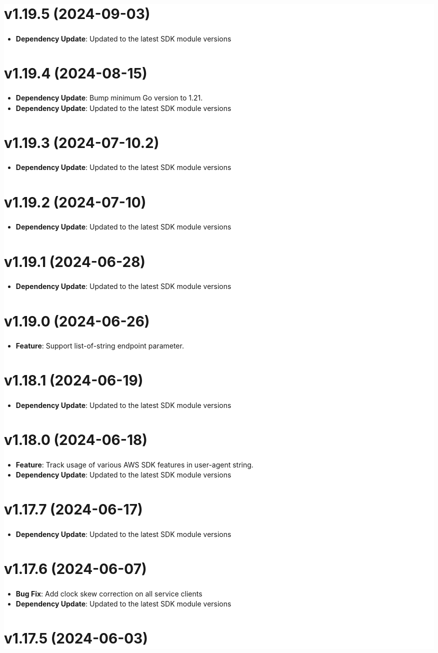 # v1.19.5 (2024-09-03)

* **Dependency Update**: Updated to the latest SDK module versions

# v1.19.4 (2024-08-15)

* **Dependency Update**: Bump minimum Go version to 1.21.
* **Dependency Update**: Updated to the latest SDK module versions

# v1.19.3 (2024-07-10.2)

* **Dependency Update**: Updated to the latest SDK module versions

# v1.19.2 (2024-07-10)

* **Dependency Update**: Updated to the latest SDK module versions

# v1.19.1 (2024-06-28)

* **Dependency Update**: Updated to the latest SDK module versions

# v1.19.0 (2024-06-26)

* **Feature**: Support list-of-string endpoint parameter.

# v1.18.1 (2024-06-19)

* **Dependency Update**: Updated to the latest SDK module versions

# v1.18.0 (2024-06-18)

* **Feature**: Track usage of various AWS SDK features in user-agent string.
* **Dependency Update**: Updated to the latest SDK module versions

# v1.17.7 (2024-06-17)

* **Dependency Update**: Updated to the latest SDK module versions

# v1.17.6 (2024-06-07)

* **Bug Fix**: Add clock skew correction on all service clients
* **Dependency Update**: Updated to the latest SDK module versions

# v1.17.5 (2024-06-03)
